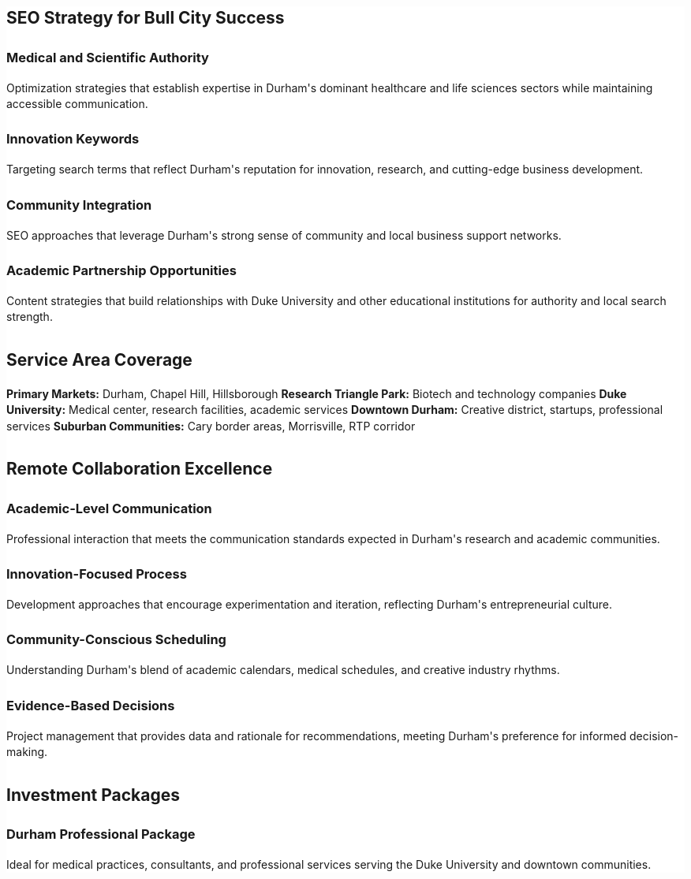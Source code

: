 ## SEO Strategy for Bull City Success

### Medical and Scientific Authority
Optimization strategies that establish expertise in Durham's dominant healthcare and life sciences sectors while maintaining accessible communication.

### Innovation Keywords
Targeting search terms that reflect Durham's reputation for innovation, research, and cutting-edge business development.

### Community Integration
SEO approaches that leverage Durham's strong sense of community and local business support networks.

### Academic Partnership Opportunities
Content strategies that build relationships with Duke University and other educational institutions for authority and local search strength.

## Service Area Coverage

**Primary Markets:** Durham, Chapel Hill, Hillsborough
**Research Triangle Park:** Biotech and technology companies
**Duke University:** Medical center, research facilities, academic services
**Downtown Durham:** Creative district, startups, professional services
**Suburban Communities:** Cary border areas, Morrisville, RTP corridor

## Remote Collaboration Excellence

### Academic-Level Communication
Professional interaction that meets the communication standards expected in Durham's research and academic communities.

### Innovation-Focused Process
Development approaches that encourage experimentation and iteration, reflecting Durham's entrepreneurial culture.

### Community-Conscious Scheduling
Understanding Durham's blend of academic calendars, medical schedules, and creative industry rhythms.

### Evidence-Based Decisions
Project management that provides data and rationale for recommendations, meeting Durham's preference for informed decision-making.

## Investment Packages

### Durham Professional Package
Ideal for medical practices, consultants, and professional services serving the Duke University and downtown communities.

